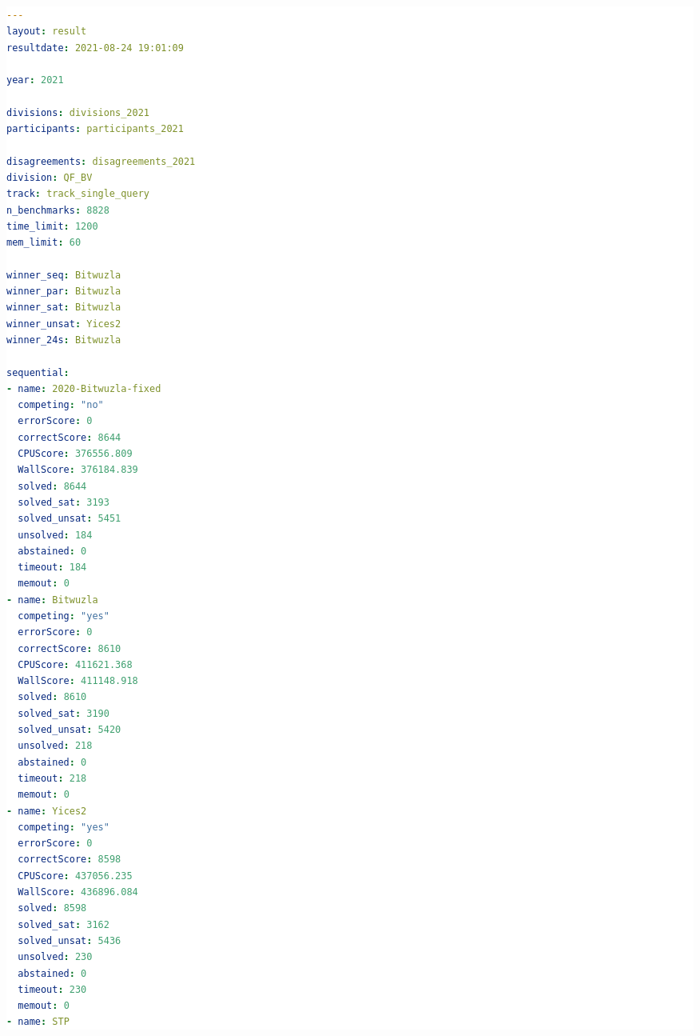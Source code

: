 ```yaml
---
layout: result
resultdate: 2021-08-24 19:01:09

year: 2021

divisions: divisions_2021
participants: participants_2021

disagreements: disagreements_2021
division: QF_BV
track: track_single_query
n_benchmarks: 8828
time_limit: 1200
mem_limit: 60

winner_seq: Bitwuzla
winner_par: Bitwuzla
winner_sat: Bitwuzla
winner_unsat: Yices2
winner_24s: Bitwuzla

sequential:
- name: 2020-Bitwuzla-fixed
  competing: "no"
  errorScore: 0
  correctScore: 8644
  CPUScore: 376556.809
  WallScore: 376184.839
  solved: 8644
  solved_sat: 3193
  solved_unsat: 5451
  unsolved: 184
  abstained: 0
  timeout: 184
  memout: 0
- name: Bitwuzla
  competing: "yes"
  errorScore: 0
  correctScore: 8610
  CPUScore: 411621.368
  WallScore: 411148.918
  solved: 8610
  solved_sat: 3190
  solved_unsat: 5420
  unsolved: 218
  abstained: 0
  timeout: 218
  memout: 0
- name: Yices2
  competing: "yes"
  errorScore: 0
  correctScore: 8598
  CPUScore: 437056.235
  WallScore: 436896.084
  solved: 8598
  solved_sat: 3162
  solved_unsat: 5436
  unsolved: 230
  abstained: 0
  timeout: 230
  memout: 0
- name: STP
```